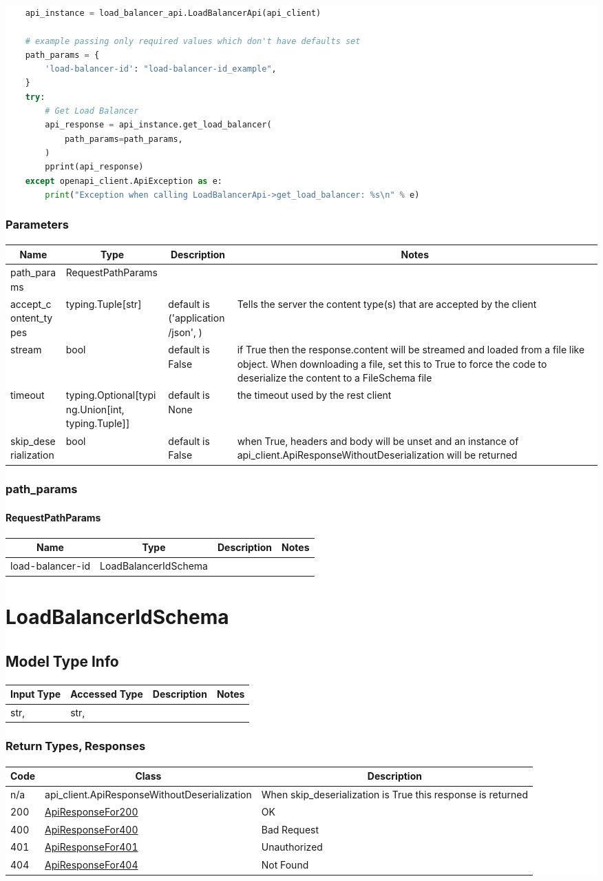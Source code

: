 ```python
    api_instance = load_balancer_api.LoadBalancerApi(api_client)

    # example passing only required values which don't have defaults set
    path_params = {
        'load-balancer-id': "load-balancer-id_example",
    }
    try:
        # Get Load Balancer
        api_response = api_instance.get_load_balancer(
            path_params=path_params,
        )
        pprint(api_response)
    except openapi_client.ApiException as e:
        print("Exception when calling LoadBalancerApi->get_load_balancer: %s\n" % e)
```
### Parameters

Name | Type | Description  | Notes
------------- | ------------- | ------------- | -------------
path_params | RequestPathParams | |
accept_content_types | typing.Tuple[str] | default is ('application/json', ) | Tells the server the content type(s) that are accepted by the client
stream | bool | default is False | if True then the response.content will be streamed and loaded from a file like object. When downloading a file, set this to True to force the code to deserialize the content to a FileSchema file
timeout | typing.Optional[typing.Union[int, typing.Tuple]] | default is None | the timeout used by the rest client
skip_deserialization | bool | default is False | when True, headers and body will be unset and an instance of api_client.ApiResponseWithoutDeserialization will be returned

### path_params
#### RequestPathParams

Name | Type | Description  | Notes
------------- | ------------- | ------------- | -------------
load-balancer-id | LoadBalancerIdSchema | | 

# LoadBalancerIdSchema

## Model Type Info
Input Type | Accessed Type | Description | Notes
------------ | ------------- | ------------- | -------------
str,  | str,  |  | 

### Return Types, Responses

Code | Class | Description
------------- | ------------- | -------------
n/a | api_client.ApiResponseWithoutDeserialization | When skip_deserialization is True this response is returned
200 | [ApiResponseFor200](#get_load_balancer.ApiResponseFor200) | OK
400 | [ApiResponseFor400](#get_load_balancer.ApiResponseFor400) | Bad Request
401 | [ApiResponseFor401](#get_load_balancer.ApiResponseFor401) | Unauthorized
404 | [ApiResponseFor404](#get_load_balancer.ApiResponseFor404) | Not Found

